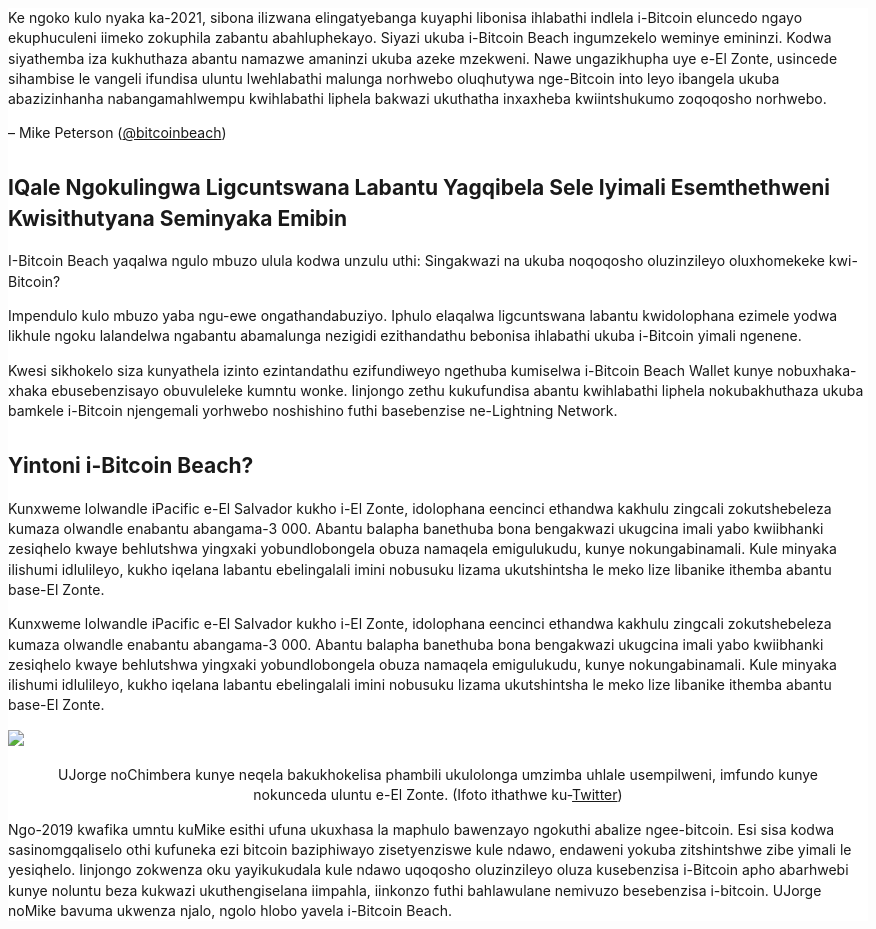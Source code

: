Ke ngoko kulo nyaka ka-2021, sibona ilizwana elingatyebanga kuyaphi libonisa ihlabathi 
indlela i-Bitcoin eluncedo ngayo ekuphuculeni iimeko zokuphila zabantu abahluphekayo. 
Siyazi ukuba i-Bitcoin Beach ingumzekelo weminye emininzi. Kodwa siyathemba iza 
kukhuthaza abantu namazwe amaninzi ukuba azeke mzekweni. Nawe ungazikhupha uye 
e-El Zonte, usincede sihambise le vangeli ifundisa uluntu lwehlabathi malunga norhwebo 
oluqhutywa nge-Bitcoin into leyo ibangela ukuba abazizinhanha nabangamahlwempu 
kwihlabathi liphela bakwazi ukuthatha inxaxheba kwiintshukumo zoqoqosho norhwebo.

– Mike Peterson ([@bitcoinbeach](http://twitter.com/bitcoinbeach))

## IQale Ngokulingwa Ligcuntswana Labantu Yagqibela Sele Iyimali Esemthethweni Kwisithutyana Seminyaka Emibin

I-Bitcoin Beach yaqalwa ngulo mbuzo ulula kodwa unzulu uthi: Singakwazi na ukuba 
noqoqosho oluzinzileyo oluxhomekeke kwi-Bitcoin? 

Impendulo kulo mbuzo yaba ngu-ewe ongathandabuziyo. Iphulo elaqalwa ligcuntswana 
labantu kwidolophana ezimele yodwa likhule ngoku lalandelwa ngabantu abamalunga 
nezigidi ezithandathu bebonisa ihlabathi ukuba i-Bitcoin yimali ngenene. 

Kwesi sikhokelo siza kunyathela izinto ezintandathu ezifundiweyo ngethuba kumiselwa 
i-Bitcoin Beach Wallet kunye nobuxhaka-xhaka ebusebenzisayo obuvuleleke kumntu 
wonke. Iinjongo zethu kukufundisa abantu kwihlabathi liphela nokubakhuthaza ukuba 
bamkele i-Bitcoin njengemali yorhwebo noshishino futhi basebenzise ne-Lightning Network. 

## Yintoni i-Bitcoin Beach?

Kunxweme lolwandle iPacific e-El Salvador kukho i-El Zonte, idolophana eencinci ethandwa 
kakhulu zingcali zokutshebeleza kumaza olwandle enabantu abangama-3 000. Abantu 
balapha banethuba bona bengakwazi ukugcina imali yabo kwiibhanki zesiqhelo kwaye 
behlutshwa yingxaki yobundlobongela obuza namaqela emigulukudu, kunye 
nokungabinamali. Kule minyaka ilishumi idlulileyo, kukho iqelana labantu ebelingalali imini 
nobusuku lizama ukutshintsha le meko lize libanike ithemba abantu base-El Zonte. 

Kunxweme lolwandle iPacific e-El Salvador kukho i-El Zonte, idolophana eencinci ethandwa 
kakhulu zingcali zokutshebeleza kumaza olwandle enabantu abangama-3 000. Abantu 
balapha banethuba bona bengakwazi ukugcina imali yabo kwiibhanki zesiqhelo kwaye 
behlutshwa yingxaki yobundlobongela obuza namaqela emigulukudu, kunye 
nokungabinamali. Kule minyaka ilishumi idlulileyo, kukho iqelana labantu ebelingalali imini 
nobusuku lizama ukutshintsha le meko lize libanike ithemba abantu base-El Zonte. 

![](./bitcoin-beach-workouts.jpg)

<center v-pre>
<figure>
  <figcaption>UJorge noChimbera kunye neqela bakukhokelisa phambili ukulolonga umzimba uhlale 
usempilweni, imfundo kunye nokunceda uluntu e-El Zonte. (Ifoto ithathwe ku-<a href="https://twitter.com/romanmartinezc/status/1429081008012505091?s=20">Twitter</a>)</figcaption>
</figure>
</center>

Ngo-2019 kwafika umntu kuMike esithi ufuna ukuxhasa la maphulo bawenzayo ngokuthi 
abalize ngee-bitcoin. Esi sisa kodwa sasinomgqaliselo othi kufuneka ezi bitcoin baziphiwayo 
zisetyenziswe kule ndawo, endaweni yokuba zitshintshwe zibe yimali le yesiqhelo. Iinjongo 
zokwenza oku yayikukudala kule ndawo uqoqosho oluzinzileyo oluza kusebenzisa i-Bitcoin 
apho abarhwebi kunye noluntu beza kukwazi ukuthengiselana iimpahla, iinkonzo futhi 
bahlawulane nemivuzo besebenzisa i-bitcoin. UJorge noMike bavuma ukwenza njalo, ngolo 
hlobo yavela i-Bitcoin Beach. 
